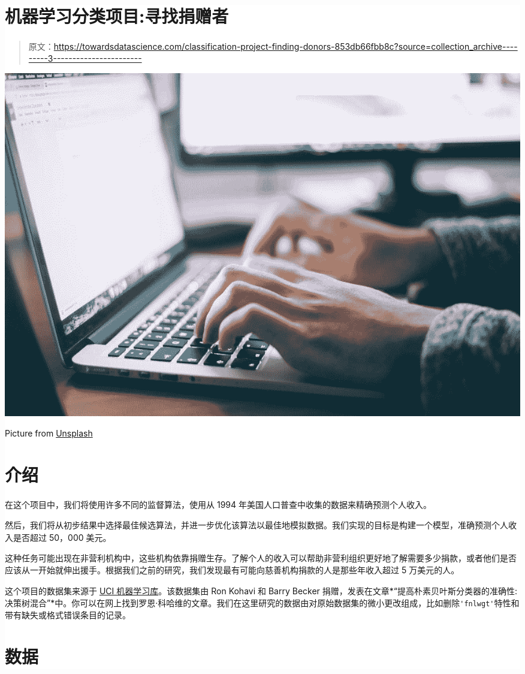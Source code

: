 # 机器学习分类项目:寻找捐赠者

> 原文：<https://towardsdatascience.com/classification-project-finding-donors-853db66fbb8c?source=collection_archive---------3----------------------->

![](img/f24b0f50ca6b1caff4b3589f0bdf6fa2.png)

Picture from [Unsplash](https://unsplash.com/photos/npxXWgQ33ZQ)

# 介绍

在这个项目中，我们将使用许多不同的监督算法，使用从 1994 年美国人口普查中收集的数据来精确预测个人收入。

然后，我们将从初步结果中选择最佳候选算法，并进一步优化该算法以最佳地模拟数据。我们实现的目标是构建一个模型，准确预测个人收入是否超过 50，000 美元。

这种任务可能出现在非营利机构中，这些机构依靠捐赠生存。了解个人的收入可以帮助非营利组织更好地了解需要多少捐款，或者他们是否应该从一开始就伸出援手。根据我们之前的研究，我们发现最有可能向慈善机构捐款的人是那些年收入超过 5 万美元的人。

这个项目的数据集来源于 [UCI 机器学习库](https://archive.ics.uci.edu/ml/datasets/Census+Income)。该数据集由 Ron Kohavi 和 Barry Becker 捐赠，发表在文章*“提高朴素贝叶斯分类器的准确性:决策树混合”*中。你可以在网上找到罗恩·科哈维的文章。我们在这里研究的数据由对原始数据集的微小更改组成，比如删除`'fnlwgt'`特性和带有缺失或格式错误条目的记录。

# 数据
